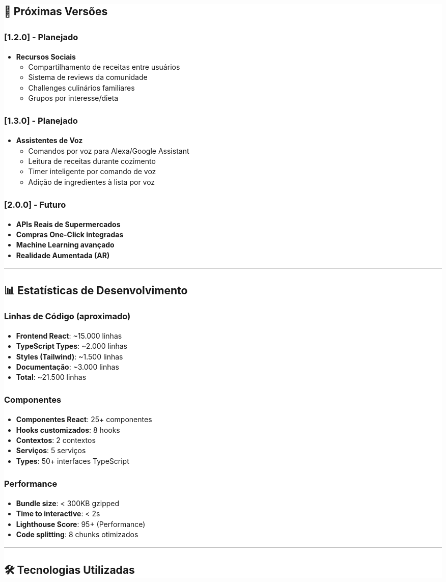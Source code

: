 ## 🔮 Próximas Versões

### [1.2.0] - Planejado
- **Recursos Sociais**
  - Compartilhamento de receitas entre usuários
  - Sistema de reviews da comunidade
  - Challenges culinários familiares
  - Grupos por interesse/dieta

### [1.3.0] - Planejado
- **Assistentes de Voz**
  - Comandos por voz para Alexa/Google Assistant
  - Leitura de receitas durante cozimento
  - Timer inteligente por comando de voz
  - Adição de ingredientes à lista por voz

### [2.0.0] - Futuro
- **APIs Reais de Supermercados**
- **Compras One-Click integradas**
- **Machine Learning avançado**
- **Realidade Aumentada (AR)**

---

## 📊 Estatísticas de Desenvolvimento

### **Linhas de Código** (aproximado)
- **Frontend React**: ~15.000 linhas
- **TypeScript Types**: ~2.000 linhas
- **Styles (Tailwind)**: ~1.500 linhas
- **Documentação**: ~3.000 linhas
- **Total**: ~21.500 linhas

### **Componentes**
- **Componentes React**: 25+ componentes
- **Hooks customizados**: 8 hooks
- **Contextos**: 2 contextos
- **Serviços**: 5 serviços
- **Types**: 50+ interfaces TypeScript

### **Performance**
- **Bundle size**: < 300KB gzipped
- **Time to interactive**: < 2s
- **Lighthouse Score**: 95+ (Performance)
- **Code splitting**: 8 chunks otimizados

---

## 🛠️ Tecnologias Utilizadas

